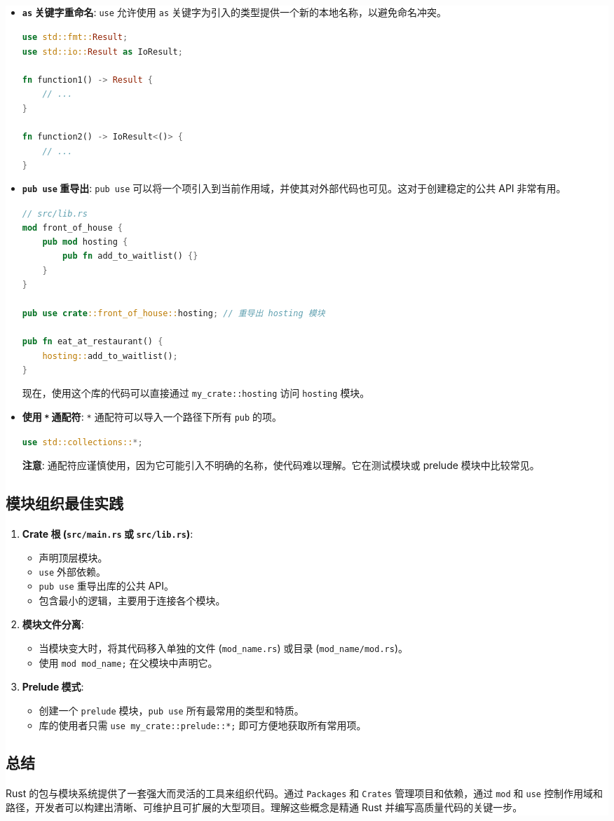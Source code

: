 - **`as` 关键字重命名**:
  `use` 允许使用 `as` 关键字为引入的类型提供一个新的本地名称，以避免命名冲突。
  ```rust
  use std::fmt::Result;
  use std::io::Result as IoResult;

  fn function1() -> Result {
      // ...
  }

  fn function2() -> IoResult<()> {
      // ...
  }
  ```

- **`pub use` 重导出**:
  `pub use` 可以将一个项引入到当前作用域，并使其对外部代码也可见。这对于创建稳定的公共 API 非常有用。
  ```rust
  // src/lib.rs
  mod front_of_house {
      pub mod hosting {
          pub fn add_to_waitlist() {}
      }
  }

  pub use crate::front_of_house::hosting; // 重导出 hosting 模块

  pub fn eat_at_restaurant() {
      hosting::add_to_waitlist();
  }
  ```
  现在，使用这个库的代码可以直接通过 `my_crate::hosting` 访问 `hosting` 模块。

- **使用 `*` 通配符**:
  `*` 通配符可以导入一个路径下所有 `pub` 的项。
  ```rust
  use std::collections::*;
  ```
  **注意**: 通配符应谨慎使用，因为它可能引入不明确的名称，使代码难以理解。它在测试模块或 prelude 模块中比较常见。

## 模块组织最佳实践

1.  **Crate 根 (`src/main.rs` 或 `src/lib.rs`)**:
    - 声明顶层模块。
    - `use` 外部依赖。
    - `pub use` 重导出库的公共 API。
    - 包含最小的逻辑，主要用于连接各个模块。

2.  **模块文件分离**:
    - 当模块变大时，将其代码移入单独的文件 (`mod_name.rs`) 或目录 (`mod_name/mod.rs`)。
    - 使用 `mod mod_name;` 在父模块中声明它。

3.  **Prelude 模式**:
    - 创建一个 `prelude` 模块，`pub use` 所有最常用的类型和特质。
    - 库的使用者只需 `use my_crate::prelude::*;` 即可方便地获取所有常用项。

## 总结

Rust 的包与模块系统提供了一套强大而灵活的工具来组织代码。通过 `Packages` 和 `Crates` 管理项目和依赖，通过 `mod` 和 `use` 控制作用域和路径，开发者可以构建出清晰、可维护且可扩展的大型项目。理解这些概念是精通 Rust 并编写高质量代码的关键一步。 